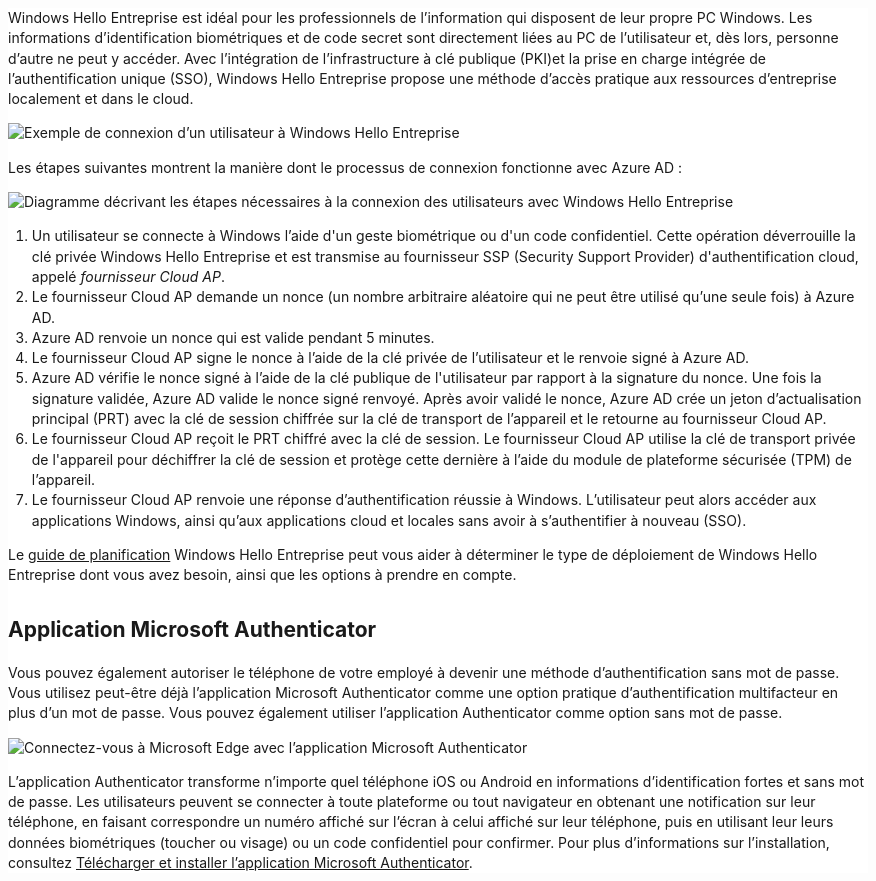 Windows Hello Entreprise est idéal pour les professionnels de l’information qui disposent de leur propre PC Windows. Les informations d’identification biométriques et de code secret sont directement liées au PC de l’utilisateur et, dès lors, personne d’autre ne peut y accéder. Avec l’intégration de l’infrastructure à clé publique (PKI)et la prise en charge intégrée de l’authentification unique (SSO), Windows Hello Entreprise propose une méthode d’accès pratique aux ressources d’entreprise localement et dans le cloud.

![Exemple de connexion d’un utilisateur à Windows Hello Entreprise](./media/concept-authentication-passwordless/windows-hellow-sign-in.jpeg)

Les étapes suivantes montrent la manière dont le processus de connexion fonctionne avec Azure AD :

![Diagramme décrivant les étapes nécessaires à la connexion des utilisateurs avec Windows Hello Entreprise](./media/concept-authentication-passwordless/windows-hello-flow.png)

1. Un utilisateur se connecte à Windows l’aide d'un geste biométrique ou d'un code confidentiel. Cette opération déverrouille la clé privée Windows Hello Entreprise et est transmise au fournisseur SSP (Security Support Provider) d'authentification cloud, appelé *fournisseur Cloud AP*.
1. Le fournisseur Cloud AP demande un nonce (un nombre arbitraire aléatoire qui ne peut être utilisé qu’une seule fois) à Azure AD.
1. Azure AD renvoie un nonce qui est valide pendant 5 minutes.
1. Le fournisseur Cloud AP signe le nonce à l’aide de la clé privée de l’utilisateur et le renvoie signé à Azure AD.
1. Azure AD vérifie le nonce signé à l’aide de la clé publique de l'utilisateur par rapport à la signature du nonce. Une fois la signature validée, Azure AD valide le nonce signé renvoyé. Après avoir validé le nonce, Azure AD crée un jeton d’actualisation principal (PRT) avec la clé de session chiffrée sur la clé de transport de l’appareil et le retourne au fournisseur Cloud AP.
1. Le fournisseur Cloud AP reçoit le PRT chiffré avec la clé de session. Le fournisseur Cloud AP utilise la clé de transport privée de l'appareil pour déchiffrer la clé de session et protège cette dernière à l’aide du module de plateforme sécurisée (TPM) de l’appareil.
1. Le fournisseur Cloud AP renvoie une réponse d’authentification réussie à Windows. L’utilisateur peut alors accéder aux applications Windows, ainsi qu’aux applications cloud et locales sans avoir à s’authentifier à nouveau (SSO).

Le [guide de planification](/windows/security/identity-protection/hello-for-business/hello-planning-guide) Windows Hello Entreprise peut vous aider à déterminer le type de déploiement de Windows Hello Entreprise dont vous avez besoin, ainsi que les options à prendre en compte.

## <a name="microsoft-authenticator-app"></a>Application Microsoft Authenticator

Vous pouvez également autoriser le téléphone de votre employé à devenir une méthode d’authentification sans mot de passe. Vous utilisez peut-être déjà l’application Microsoft Authenticator comme une option pratique d’authentification multifacteur en plus d’un mot de passe. Vous pouvez également utiliser l’application Authenticator comme option sans mot de passe.

![Connectez-vous à Microsoft Edge avec l’application Microsoft Authenticator](./media/concept-authentication-passwordless/concept-web-sign-in-microsoft-authenticator-app.png)

L’application Authenticator transforme n’importe quel téléphone iOS ou Android en informations d’identification fortes et sans mot de passe. Les utilisateurs peuvent se connecter à toute plateforme ou tout navigateur en obtenant une notification sur leur téléphone, en faisant correspondre un numéro affiché sur l’écran à celui affiché sur leur téléphone, puis en utilisant leur leurs données biométriques (toucher ou visage) ou un code confidentiel pour confirmer. Pour plus d’informations sur l’installation, consultez [Télécharger et installer l’application Microsoft Authenticator](../user-help/user-help-auth-app-download-install.md).
